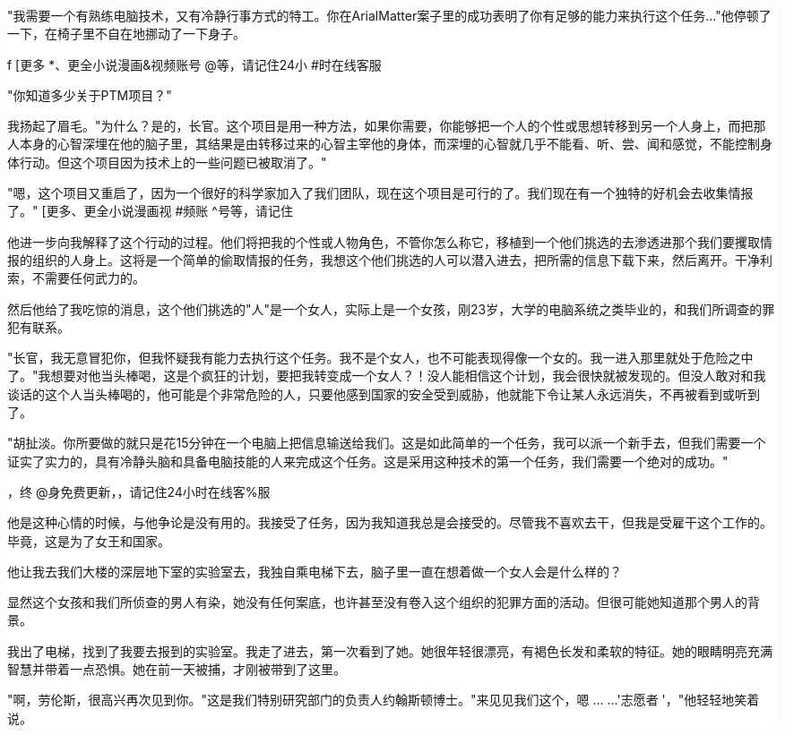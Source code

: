 



"我需要一个有熟练电脑技术，又有冷静行事方式的特工。你在ArialMatter案子里的成功表明了你有足够的能力来执行这个任务..."他停顿了一下，在椅子里不自在地挪动了一下身子。



f [更多 *、更全小说漫画&视频账号 @等，请记住24小 #时在线客服



"你知道多少关于PTM项目？"





我扬起了眉毛。"为什么？是的，长官。这个项目是用一种方法，如果你需要，你能够把一个人的个性或思想转移到另一个人身上，而把那人本身的心智深埋在他的脑子里，其结果是由转移过来的心智主宰他的身体，而深埋的心智就几乎不能看、听、尝、闻和感觉，不能控制身体行动。但这个项目因为技术上的一些问题已被取消了。"



"嗯，这个项目又重启了，因为一个很好的科学家加入了我们团队，现在这个项目是可行的了。我们现在有一个独特的好机会去收集情报了。" [更多、更全小说漫画视 #频账 ^号等，请记住





他进一步向我解释了这个行动的过程。他们将把我的个性或人物角色，不管你怎么称它，移植到一个他们挑选的去渗透进那个我们要攫取情报的组织的人身上。这将是一个简单的偷取情报的任务，我想这个他们挑选的人可以潜入进去，把所需的信息下载下来，然后离开。干净利索，不需要任何武力的。



然后他给了我吃惊的消息，这个他们挑选的"人"是一个女人，实际上是一个女孩，刚23岁，大学的电脑系统之类毕业的，和我们所调查的罪犯有联系。





"长官，我无意冒犯你，但我怀疑我有能力去执行这个任务。我不是个女人，也不可能表现得像一个女的。我一进入那里就处于危险之中了。"我想要对他当头棒喝，这是个疯狂的计划，要把我转变成一个女人？！没人能相信这个计划，我会很快就被发现的。但没人敢对和我谈话的这个人当头棒喝的，他可能是个非常危险的人，只要他感到国家的安全受到威胁，他就能下令让某人永远消失，不再被看到或听到了。





"胡扯淡。你所要做的就只是花15分钟在一个电脑上把信息输送给我们。这是如此简单的一个任务，我可以派一个新手去，但我们需要一个证实了实力的，具有冷静头脑和具备电脑技能的人来完成这个任务。这是采用这种技术的第一个任务，我们需要一个绝对的成功。"



，终 @身免费更新，，请记住24小时在线客%服



他是这种心情的时候，与他争论是没有用的。我接受了任务，因为我知道我总是会接受的。尽管我不喜欢去干，但我是受雇干这个工作的。毕竟，这是为了女王和国家。



他让我去我们大楼的深层地下室的实验室去，我独自乘电梯下去，脑子里一直在想着做一个女人会是什么样的？



显然这个女孩和我们所侦查的男人有染，她没有任何案底，也许甚至没有卷入这个组织的犯罪方面的活动。但很可能她知道那个男人的背景。



我出了电梯，找到了我要去报到的实验室。我走了进去，第一次看到了她。她很年轻很漂亮，有褐色长发和柔软的特征。她的眼睛明亮充满智慧并带着一点恐惧。她在前一天被捕，才刚被带到了这里。





"啊，劳伦斯，很高兴再次见到你。"这是我们特别研究部门的负责人约翰斯顿博士。"来见见我们这个，嗯 ... ...'志愿者 '，"他轻轻地笑着说。


